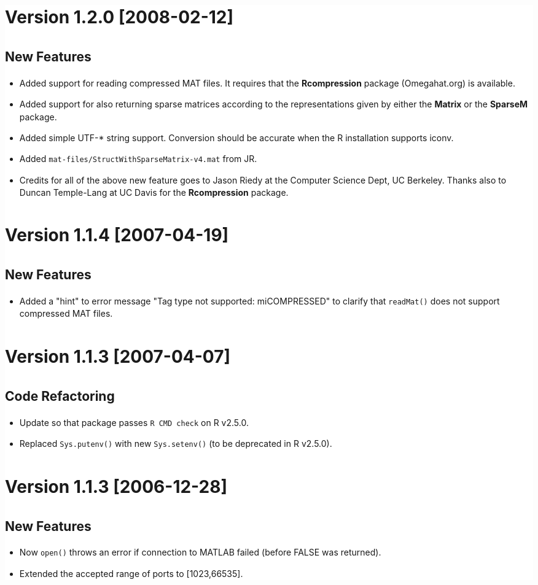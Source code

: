  
# Version 1.2.0 [2008-02-12]

## New Features

 * Added support for reading compressed MAT files.  It requires that the
   **Rcompression** package (Omegahat.org) is available.

 * Added support for also returning sparse matrices according to the
   representations given by either the **Matrix** or the **SparseM**
   package.

 * Added simple UTF-* string support.  Conversion should be accurate
   when the R installation supports iconv.

 * Added `mat-files/StructWithSparseMatrix-v4.mat` from JR.

 * Credits for all of the above new feature goes to Jason Riedy at the
   Computer Science Dept, UC Berkeley.  Thanks also to Duncan
   Temple-Lang at UC Davis for the **Rcompression** package.
 
 
# Version 1.1.4 [2007-04-19]

## New Features

 * Added a "hint" to error message "Tag type not supported:
   miCOMPRESSED" to clarify that `readMat()` does not support
   compressed MAT files.
 
 
# Version 1.1.3 [2007-04-07]

## Code Refactoring

 * Update so that package passes `R CMD check` on R v2.5.0.

 * Replaced `Sys.putenv()` with new `Sys.setenv()` (to be deprecated
   in R v2.5.0).


# Version 1.1.3 [2006-12-28]

## New Features

 * Now `open()` throws an error if connection to MATLAB failed (before
   FALSE was returned).

 * Extended the accepted range of ports to [1023,66535].
